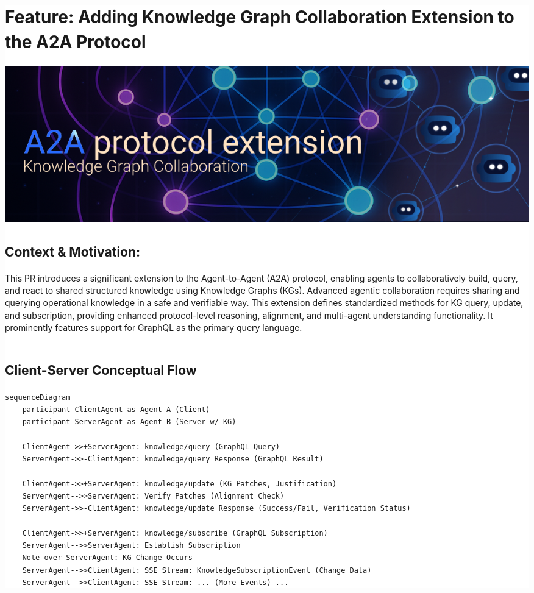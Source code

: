 # Feature: Adding Knowledge Graph Collaboration Extension to the A2A Protocol

![Banner Image](images/A2A_kg_extension_banner.png)

## **Context & Motivation:**

This PR introduces a significant extension to the Agent-to-Agent (A2A) protocol, enabling agents to collaboratively build, query, and react to shared structured knowledge using Knowledge Graphs (KGs).
Advanced agentic collaboration requires sharing and querying operational knowledge in a safe and verifiable way. This extension defines standardized methods for KG query, update, and subscription, providing enhanced protocol-level reasoning, alignment, and multi-agent understanding functionality. It prominently features support for GraphQL as the primary query language.


---

## Client-Server Conceptual Flow

```mermaid
sequenceDiagram
    participant ClientAgent as Agent A (Client)
    participant ServerAgent as Agent B (Server w/ KG)

    ClientAgent->>+ServerAgent: knowledge/query (GraphQL Query)
    ServerAgent->>-ClientAgent: knowledge/query Response (GraphQL Result)

    ClientAgent->>+ServerAgent: knowledge/update (KG Patches, Justification)
    ServerAgent-->>ServerAgent: Verify Patches (Alignment Check)
    ServerAgent->>-ClientAgent: knowledge/update Response (Success/Fail, Verification Status)

    ClientAgent->>+ServerAgent: knowledge/subscribe (GraphQL Subscription)
    ServerAgent-->>ServerAgent: Establish Subscription
    Note over ServerAgent: KG Change Occurs
    ServerAgent-->>ClientAgent: SSE Stream: KnowledgeSubscriptionEvent (Change Data)
    ServerAgent-->>ClientAgent: SSE Stream: ... (More Events) ...

```
